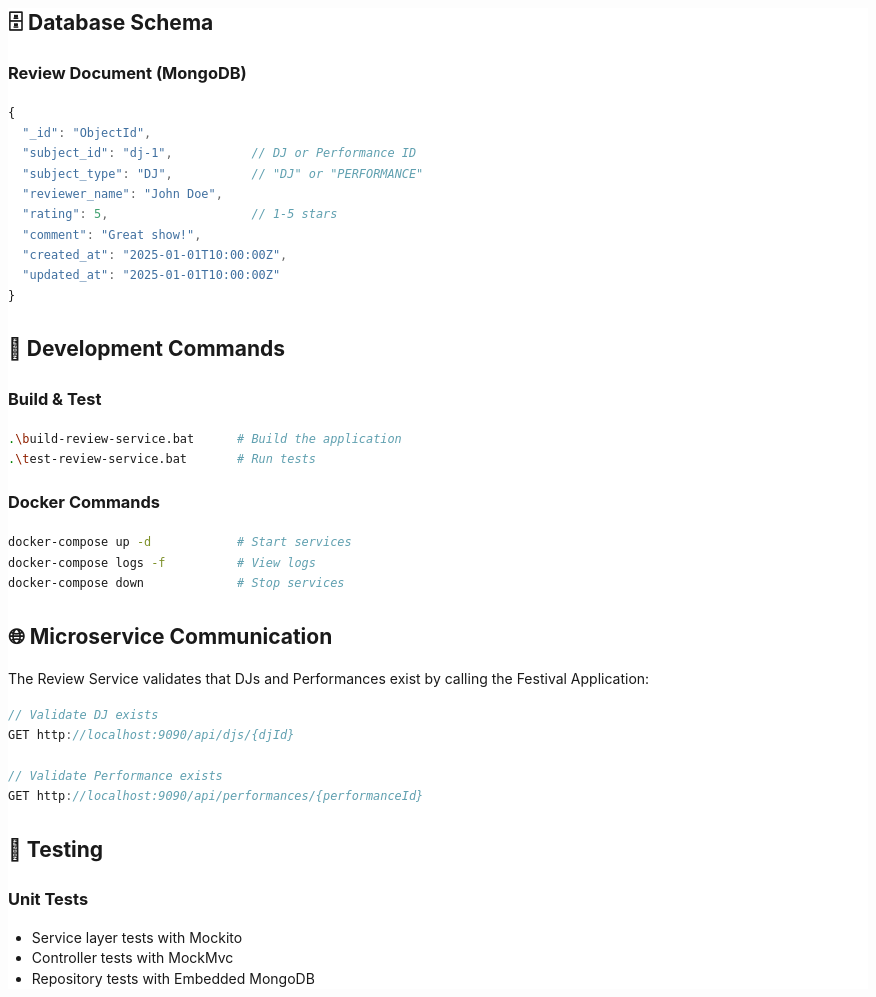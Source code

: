 ## 🗄️ Database Schema

### **Review Document (MongoDB)**
```javascript
{
  "_id": "ObjectId",
  "subject_id": "dj-1",           // DJ or Performance ID
  "subject_type": "DJ",           // "DJ" or "PERFORMANCE"
  "reviewer_name": "John Doe",
  "rating": 5,                    // 1-5 stars
  "comment": "Great show!",
  "created_at": "2025-01-01T10:00:00Z",
  "updated_at": "2025-01-01T10:00:00Z"
}
```

## 🔧 Development Commands

### **Build & Test**
```bash
.\build-review-service.bat      # Build the application
.\test-review-service.bat       # Run tests
```

### **Docker Commands**
```bash
docker-compose up -d            # Start services
docker-compose logs -f          # View logs
docker-compose down             # Stop services
```

## 🌐 Microservice Communication

The Review Service validates that DJs and Performances exist by calling the Festival Application:

```java
// Validate DJ exists
GET http://localhost:9090/api/djs/{djId}

// Validate Performance exists  
GET http://localhost:9090/api/performances/{performanceId}
```

## 🧪 Testing

### **Unit Tests**
- Service layer tests with Mockito
- Controller tests with MockMvc
- Repository tests with Embedded MongoDB

